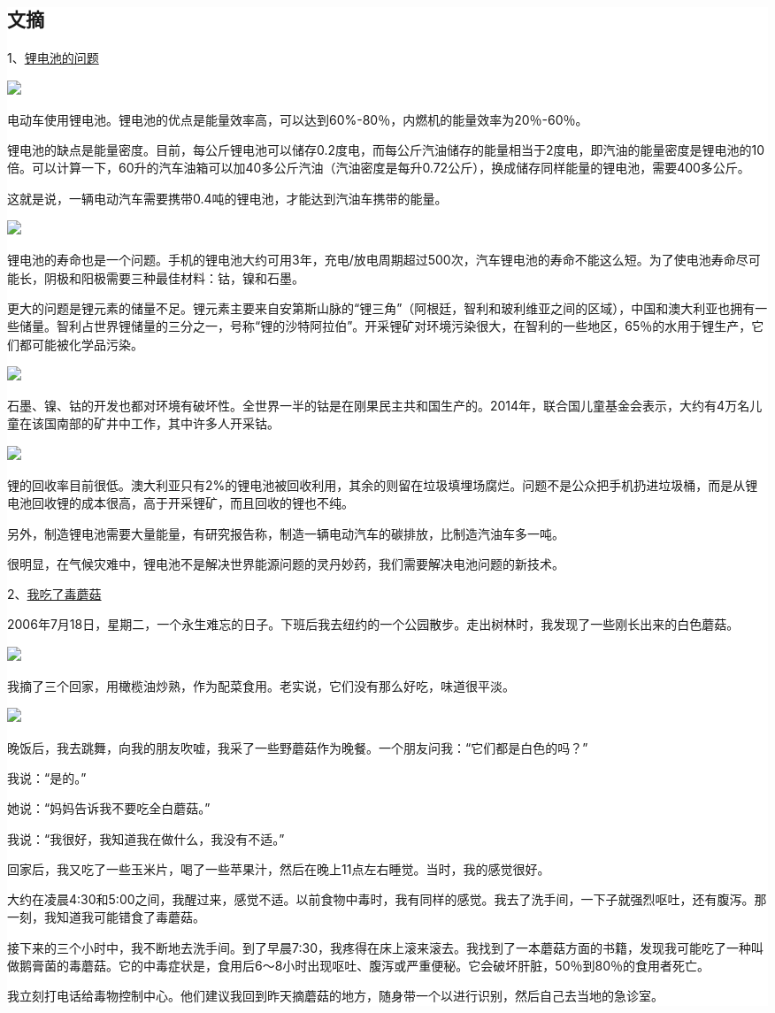 ## 文摘

1、[锂电池的问题](https://www.engineering.com/ElectronicsDesign/ElectronicsDesignArticles/ArticleID/17435/Will-Your-Electric-Car-Save-the-World-or-Wreck-It.aspx)

![](https://www.wangbase.com/blogimg/asset/201912/bg2019121902.jpg)

电动车使用锂电池。锂电池的优点是能量效率高，可以达到60%-80％，内燃机的能量效率为20％-60％。

锂电池的缺点是能量密度。目前，每公斤锂电池可以储存0.2度电，而每公斤汽油储存的能量相当于2度电，即汽油的能量密度是锂电池的10倍。可以计算一下，60升的汽车油箱可以加40多公斤汽油（汽油密度是每升0.72公斤），换成储存同样能量的锂电池，需要400多公斤。

这就是说，一辆电动汽车需要携带0.4吨的锂电池，才能达到汽油车携带的能量。

![](https://www.wangbase.com/blogimg/asset/201912/bg2019121903.jpg)

锂电池的寿命也是一个问题。手机的锂电池大约可用3年，充电/放电周期超过500次，汽车锂电池的寿命不能这么短。为了使电池寿命尽可能长，阴极和阳极需要三种最佳材料：钴，镍和石墨。

更大的问题是锂元素的储量不足。锂元素主要来自安第斯山脉的“锂三角”（阿根廷，智利和玻利维亚之间的区域），中国和澳大利亚也拥有一些储量。智利占世界锂储量的三分之一，号称“锂的沙特阿拉伯”。开采锂矿对环境污染很大，在智利的一些地区，65％的水用于锂生产，它们都可能被化学品污染。

![](https://www.wangbase.com/blogimg/asset/201909/bg2019090907.jpg)

石墨、镍、钴的开发也都对环境有破坏性。全世界一半的钴是在刚果民主共和国生产的。2014年，联合国儿童基金会表示，大约有4万名儿童在该国南部的矿井中工作，其中许多人开采钴。

![](https://www.wangbase.com/blogimg/asset/201909/bg2019090908.jpg)

锂的回收率目前很低。澳大利亚只有2%的锂电池被回收利用，其余的则留在垃圾填埋场腐烂。问题不是公众把手机扔进垃圾桶，而是从锂电池回收锂的成本很高，高于开采锂矿，而且回收的锂也不纯。

另外，制造锂电池需要大量能量，有研究报告称，制造一辆电动汽车的碳排放，比制造汽油车多一吨。

很明显，在气候灾难中，锂电池不是解决世界能源问题的灵丹妙药，我们需要解决电池问题的新技术。

2、[我吃了毒蘑菇](http://blog.mycology.cornell.edu/2006/11/22/i-survived-the-destroying-angel/)

2006年7月18日，星期二，一个永生难忘的日子。下班后我去纽约的一个公园散步。走出树林时，我发现了一些刚长出来的白色蘑菇。

![](https://www.wangbase.com/blogimg/asset/201910/bg2019101801.jpg)

我摘了三个回家，用橄榄油炒熟，作为配菜食用。老实说，它们没有那么好吃，味道很平淡。

![](https://www.wangbase.com/blogimg/asset/201910/bg2019101802.jpg)

晚饭后，我去跳舞，向我的朋友吹嘘，我采了一些野蘑菇作为晚餐。一个朋友问我：“它们都是白色的吗？”

我说：“是的。”

她说：“妈妈告诉我不要吃全白蘑菇。”

我说：“我很好，我知道我在做什么，我没有不适。”

回家后，我又吃了一些玉米片，喝了一些苹果汁，然后在晚上11点左右睡觉。当时，我的感觉很好。

大约在凌晨4:30和5:00之间，我醒过来，感觉不适。以前食物中毒时，我有同样的感觉。我去了洗手间，一下子就强烈呕吐，还有腹泻。那一刻，我知道我可能错食了毒蘑菇。

接下来的三个小时中，我不断地去洗手间。到了早晨7:30，我疼得在床上滚来滚去。我找到了一本蘑菇方面的书籍，发现我可能吃了一种叫做鹅膏菌的毒蘑菇。它的中毒症状是，食用后6～8小时出现呕吐、腹泻或严重便秘。它会破坏肝脏，50％到80％的食用者死亡。

我立刻打电话给毒物控制中心。他们建议我回到昨天摘蘑菇的地方，随身带一个以进行识别，然后自己去当地的急诊室。
